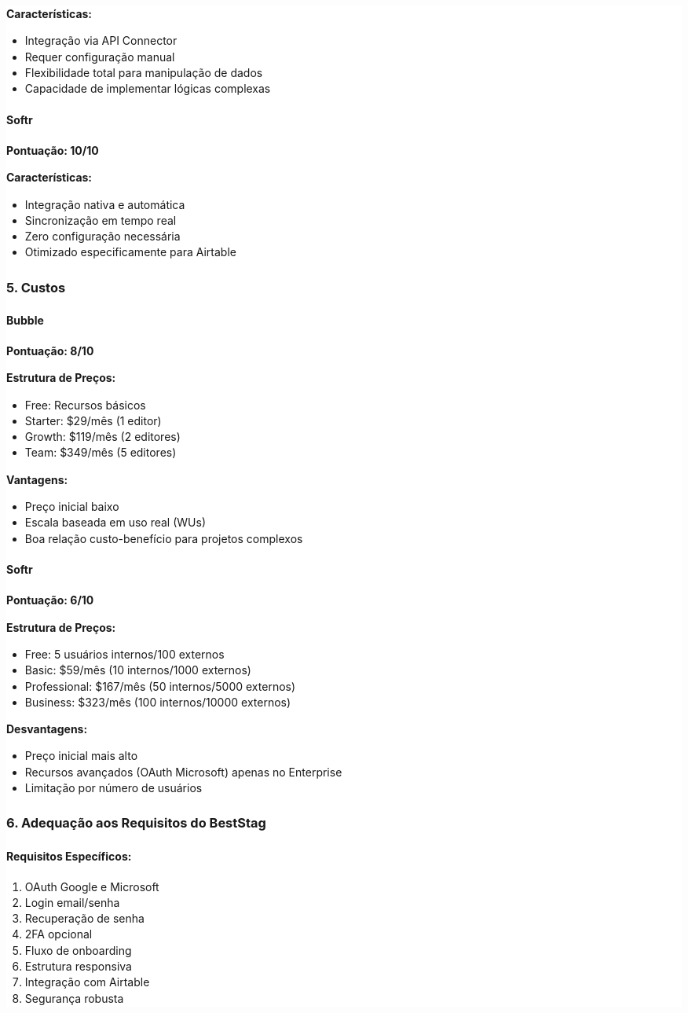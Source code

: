 **Características:**
- Integração via API Connector
- Requer configuração manual
- Flexibilidade total para manipulação de dados
- Capacidade de implementar lógicas complexas

#### Softr
**Pontuação: 10/10**

**Características:**
- Integração nativa e automática
- Sincronização em tempo real
- Zero configuração necessária
- Otimizado especificamente para Airtable

### 5. Custos

#### Bubble
**Pontuação: 8/10**

**Estrutura de Preços:**
- Free: Recursos básicos
- Starter: $29/mês (1 editor)
- Growth: $119/mês (2 editores)
- Team: $349/mês (5 editores)

**Vantagens:**
- Preço inicial baixo
- Escala baseada em uso real (WUs)
- Boa relação custo-benefício para projetos complexos

#### Softr
**Pontuação: 6/10**

**Estrutura de Preços:**
- Free: 5 usuários internos/100 externos
- Basic: $59/mês (10 internos/1000 externos)
- Professional: $167/mês (50 internos/5000 externos)
- Business: $323/mês (100 internos/10000 externos)

**Desvantagens:**
- Preço inicial mais alto
- Recursos avançados (OAuth Microsoft) apenas no Enterprise
- Limitação por número de usuários

### 6. Adequação aos Requisitos do BestStag

#### Requisitos Específicos:
1. OAuth Google e Microsoft
2. Login email/senha
3. Recuperação de senha
4. 2FA opcional
5. Fluxo de onboarding
6. Estrutura responsiva
7. Integração com Airtable
8. Segurança robusta

